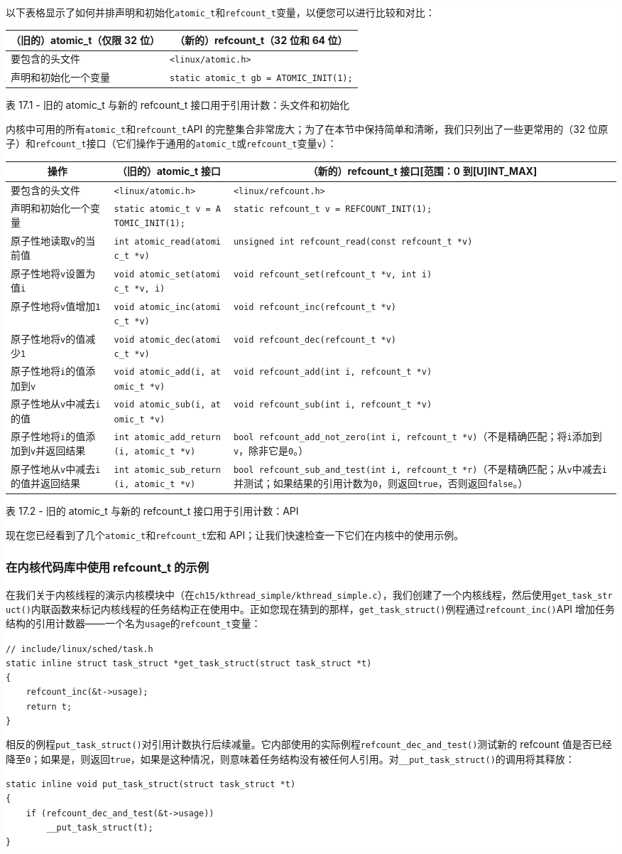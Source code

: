 以下表格显示了如何并排声明和初始化`atomic_t`和`refcount_t`变量，以便您可以进行比较和对比：

| **（旧的）atomic_t（仅限 32 位）** | **（新的）refcount_t（32 位和 64 位）** |
| --- | --- |
| 要包含的头文件 | `<linux/atomic.h>` | `<linux/refcount.h>` |
| 声明和初始化一个变量 | `static atomic_t gb = ATOMIC_INIT(1);` | `static refcount_t gb = REFCOUNT_INIT(1);` |

表 17.1 - 旧的 atomic_t 与新的 refcount_t 接口用于引用计数：头文件和初始化

内核中可用的所有`atomic_t`和`refcount_t`API 的完整集合非常庞大；为了在本节中保持简单和清晰，我们只列出了一些更常用的（32 位原子）和`refcount_t`接口（它们操作于通用的`atomic_t`或`refcount_t`变量`v`）： 

| **操作** | **（旧的）atomic_t 接口** | **（新的）refcount_t 接口[范围：0 到[U]INT_MAX]** |
| --- | --- | --- |
| 要包含的头文件 | `<linux/atomic.h>` | `<linux/refcount.h>` |
| 声明和初始化一个变量 | `static atomic_t v = ATOMIC_INIT(1);` | `static refcount_t v = REFCOUNT_INIT(1);` |
| 原子性地读取`v`的当前值 | `int atomic_read(atomic_t *v)` | `unsigned int refcount_read(const refcount_t *v)` |
| 原子性地将`v`设置为值`i` | `void atomic_set(atomic_t *v, i)` | `void refcount_set(refcount_t *v, int i)` |
| 原子性地将`v`值增加`1` | `void atomic_inc(atomic_t *v)` | `void refcount_inc(refcount_t *v)`  |
| 原子性地将`v`的值减少`1` | `void atomic_dec(atomic_t *v)` | `void refcount_dec(refcount_t *v)` |
| 原子性地将`i`的值添加到`v` | `void atomic_add(i, atomic_t *v)` | `void refcount_add(int i, refcount_t *v)` |
| 原子性地从`v`中减去`i`的值 | `void atomic_sub(i, atomic_t *v)` | `void refcount_sub(int i, refcount_t *v)` |
| 原子性地将`i`的值添加到`v`并返回结果 | `int atomic_add_return(i, atomic_t *v)` | `bool refcount_add_not_zero(int i, refcount_t *v)`（不是精确匹配；将`i`添加到`v`，除非它是`0`。） |
| 原子性地从`v`中减去`i`的值并返回结果 | `int atomic_sub_return(i, atomic_t *v)` | `bool refcount_sub_and_test(int i, refcount_t *r)`（不是精确匹配；从`v`中减去`i`并测试；如果结果的引用计数为`0`，则返回`true`，否则返回`false`。） |

表 17.2 - 旧的 atomic_t 与新的 refcount_t 接口用于引用计数：API

现在您已经看到了几个`atomic_t`和`refcount_t`宏和 API；让我们快速检查一下它们在内核中的使用示例。

### 在内核代码库中使用 refcount_t 的示例

在我们关于内核线程的演示内核模块中（在`ch15/kthread_simple/kthread_simple.c`），我们创建了一个内核线程，然后使用`get_task_struct()`内联函数来标记内核线程的任务结构正在使用中。正如您现在猜到的那样，`get_task_struct()`例程通过`refcount_inc()`API 增加任务结构的引用计数器——一个名为`usage`的`refcount_t`变量：

```
// include/linux/sched/task.h
static inline struct task_struct *get_task_struct(struct task_struct *t) 
{
    refcount_inc(&t->usage);
    return t;
}
```

相反的例程`put_task_struct()`对引用计数执行后续减量。它内部使用的实际例程`refcount_dec_and_test()`测试新的 refcount 值是否已经降至`0`；如果是，则返回`true`，如果是这种情况，则意味着任务结构没有被任何人引用。对`__put_task_struct()`的调用将其释放：

```
static inline void put_task_struct(struct task_struct *t) 
{
    if (refcount_dec_and_test(&t->usage))
        __put_task_struct(t);
}
```
